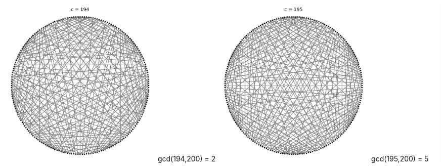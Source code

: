 <img src=modular_times_graph_200_nodes_194_multplier.png width="300">
gcd(194,200) = 2
<img src=modular_times_graph_200_nodes_195_multplier.png width="300">
gcd(195,200) = 5